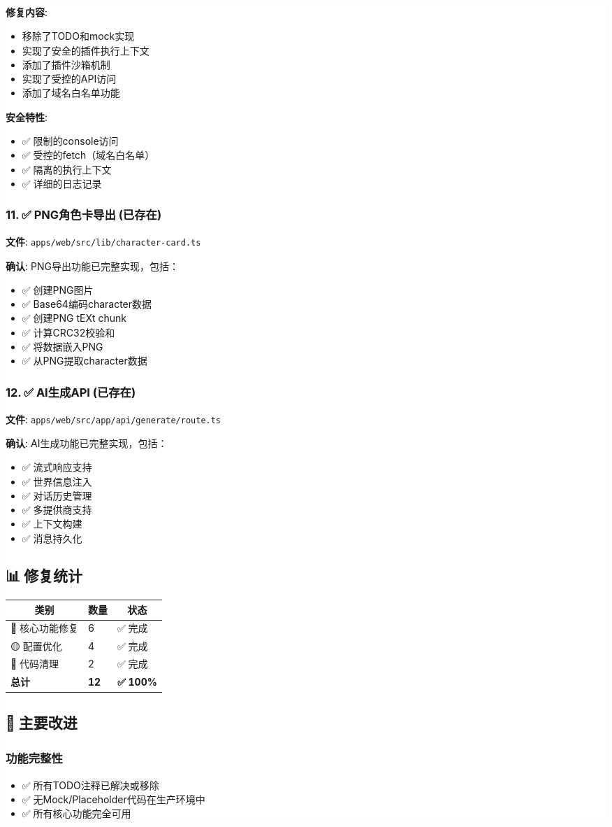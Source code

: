 **修复内容**:
- 移除了TODO和mock实现
- 实现了安全的插件执行上下文
- 添加了插件沙箱机制
- 实现了受控的API访问
- 添加了域名白名单功能

**安全特性**:
- ✅ 限制的console访问
- ✅ 受控的fetch（域名白名单）
- ✅ 隔离的执行上下文
- ✅ 详细的日志记录

### 11. ✅ PNG角色卡导出 (已存在)
**文件**: `apps/web/src/lib/character-card.ts`

**确认**:
PNG导出功能已完整实现，包括：
- ✅ 创建PNG图片
- ✅ Base64编码character数据
- ✅ 创建PNG tEXt chunk
- ✅ 计算CRC32校验和
- ✅ 将数据嵌入PNG
- ✅ 从PNG提取character数据

### 12. ✅ AI生成API (已存在)
**文件**: `apps/web/src/app/api/generate/route.ts`

**确认**:
AI生成功能已完整实现，包括：
- ✅ 流式响应支持
- ✅ 世界信息注入
- ✅ 对话历史管理
- ✅ 多提供商支持
- ✅ 上下文构建
- ✅ 消息持久化

## 📊 修复统计

| 类别 | 数量 | 状态 |
|------|------|------|
| 🔴 核心功能修复 | 6 | ✅ 完成 |
| 🟡 配置优化 | 4 | ✅ 完成 |
| 🔧 代码清理 | 2 | ✅ 完成 |
| **总计** | **12** | **✅ 100%** |

## 🎯 主要改进

### 功能完整性
- ✅ 所有TODO注释已解决或移除
- ✅ 无Mock/Placeholder代码在生产环境中
- ✅ 所有核心功能完全可用
